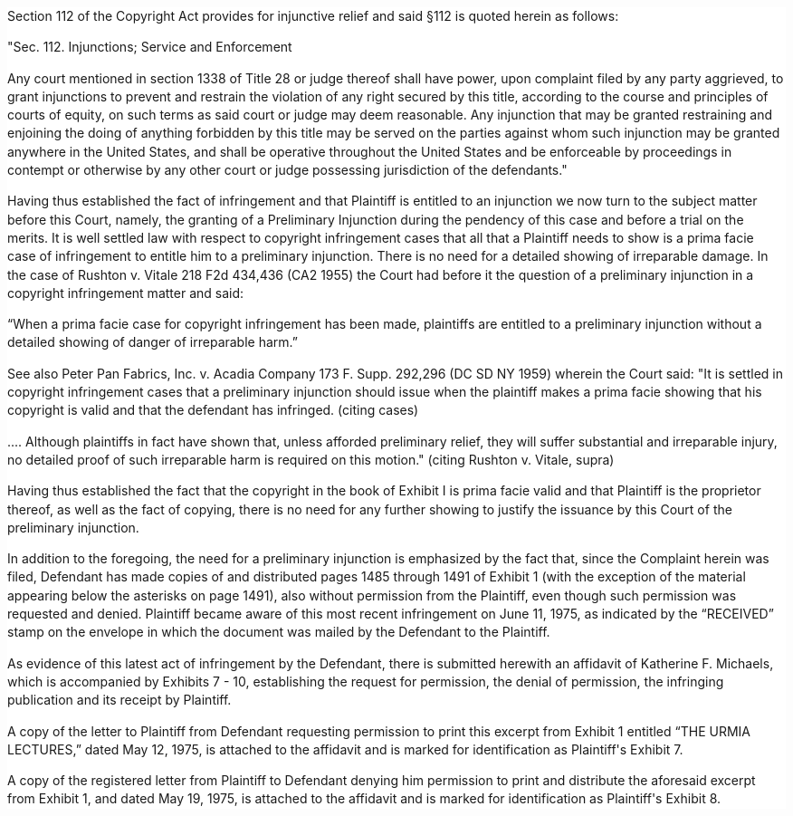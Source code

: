 Section 112 of the Copyright Act provides for injunctive relief and said §112 is quoted herein as follows:

"Sec. 112. Injunctions; Service and Enforcement

Any court mentioned in section 1338 of Title 28 or judge thereof shall have power, upon complaint filed by any party aggrieved, to grant injunctions to prevent and restrain the violation of any right secured by this title, according to the course and principles of courts of equity, on such terms as said court or judge may deem reasonable. Any injunction that may be granted restraining and enjoining the doing of anything forbidden by this title may be served on the parties against whom such injunction may be granted anywhere in the United States, and shall be operative throughout the United States and be enforceable by proceedings in contempt or otherwise by any other court or judge possessing jurisdiction of the defendants."

Having thus established the fact of infringement and that Plaintiff is entitled to an injunction we now turn to the subject matter before this Court, namely, the granting of a Preliminary Injunction during the pendency of this case and before a trial on the merits. It is well settled law with respect to copyright infringement cases that all that a Plaintiff needs to show is a prima facie case of infringement to entitle him to a preliminary injunction. There is no need for a detailed showing of irreparable damage. In the case of Rushton v. Vitale 218 F2d 434,436 (CA2 1955) the Court had before it the question of a preliminary injunction in a copyright infringement matter and said:

“When a prima facie case for copyright infringement has been made, plaintiffs are entitled to a preliminary injunction without a detailed showing of danger of irreparable harm.”

See also Peter Pan Fabrics, Inc. v. Acadia Company 173 F. Supp. 292,296 (DC SD NY 1959) wherein the Court said: "It is settled in copyright infringement cases that a preliminary injunction should issue when the plaintiff makes a prima facie showing that his copyright is valid and that the defendant has infringed. (citing cases)

.... Although plaintiffs in fact have shown that, unless afforded preliminary relief, they will suffer substantial and irreparable injury, no detailed proof of such irreparable harm is required on this motion." (citing Rushton v. Vitale, supra)

Having thus established the fact that the copyright in the book of Exhibit I is prima facie valid and that Plaintiff is the proprietor thereof, as well as the fact of copying, there is no need for any further showing to justify the issuance by this Court of the preliminary injunction.

In addition to the foregoing, the need for a preliminary injunction is emphasized by the fact that, since the Complaint herein was filed, Defendant has made copies of and distributed pages 1485 through 1491 of Exhibit 1 (with the exception of the material appearing below the asterisks on page 1491), also without permission from the Plaintiff, even though such permission was requested and denied. Plaintiff became aware of this most recent infringement on June 11, 1975, as indicated by the “RECEIVED” stamp on the envelope in which the document was mailed by the Defendant to the Plaintiff.

As evidence of this latest act of infringement by the Defendant, there is submitted herewith an affidavit of Katherine F. Michaels, which is accompanied by Exhibits 7 - 10, establishing the request for permission, the denial of permission, the infringing publication and its receipt by Plaintiff.

A copy of the letter to Plaintiff from Defendant requesting permission to print this excerpt from Exhibit 1 entitled “THE URMIA LECTURES,” dated May 12, 1975, is attached to the affidavit and is marked for identification as Plaintiff's Exhibit 7.

A copy of the registered letter from Plaintiff to Defendant denying him permission to print and distribute the aforesaid excerpt from Exhibit 1, and dated May 19, 1975, is attached to the affidavit and is marked for identification as Plaintiff's Exhibit 8.
